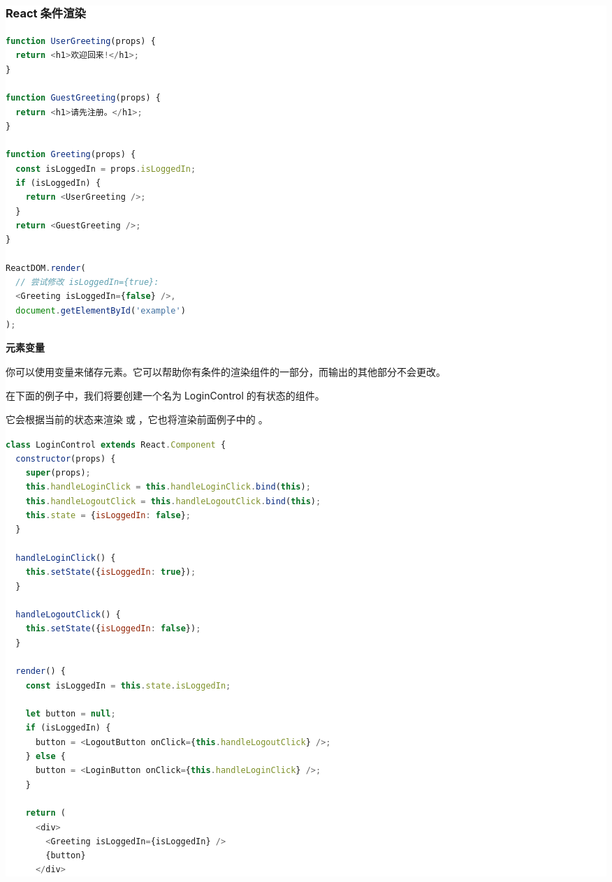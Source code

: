 ### React 条件渲染

```javascript
function UserGreeting(props) {
  return <h1>欢迎回来!</h1>;
}

function GuestGreeting(props) {
  return <h1>请先注册。</h1>;
}

function Greeting(props) {
  const isLoggedIn = props.isLoggedIn;
  if (isLoggedIn) {
    return <UserGreeting />;
  }
  return <GuestGreeting />;
}
 
ReactDOM.render(
  // 尝试修改 isLoggedIn={true}:
  <Greeting isLoggedIn={false} />,
  document.getElementById('example')
);
```

**元素变量**

你可以使用变量来储存元素。它可以帮助你有条件的渲染组件的一部分，而输出的其他部分不会更改。

在下面的例子中，我们将要创建一个名为 LoginControl 的有状态的组件。

它会根据当前的状态来渲染 **<LoginButton />** 或 **<LogoutButton />**，它也将渲染前面例子中的 **<Greeting />**。

```javascript
class LoginControl extends React.Component {
  constructor(props) {
    super(props);
    this.handleLoginClick = this.handleLoginClick.bind(this);
    this.handleLogoutClick = this.handleLogoutClick.bind(this);
    this.state = {isLoggedIn: false};
  }
 
  handleLoginClick() {
    this.setState({isLoggedIn: true});
  }
 
  handleLogoutClick() {
    this.setState({isLoggedIn: false});
  }
 
  render() {
    const isLoggedIn = this.state.isLoggedIn;
 
    let button = null;
    if (isLoggedIn) {
      button = <LogoutButton onClick={this.handleLogoutClick} />;
    } else {
      button = <LoginButton onClick={this.handleLoginClick} />;
    }
 
    return (
      <div>
        <Greeting isLoggedIn={isLoggedIn} />
        {button}
      </div>
```